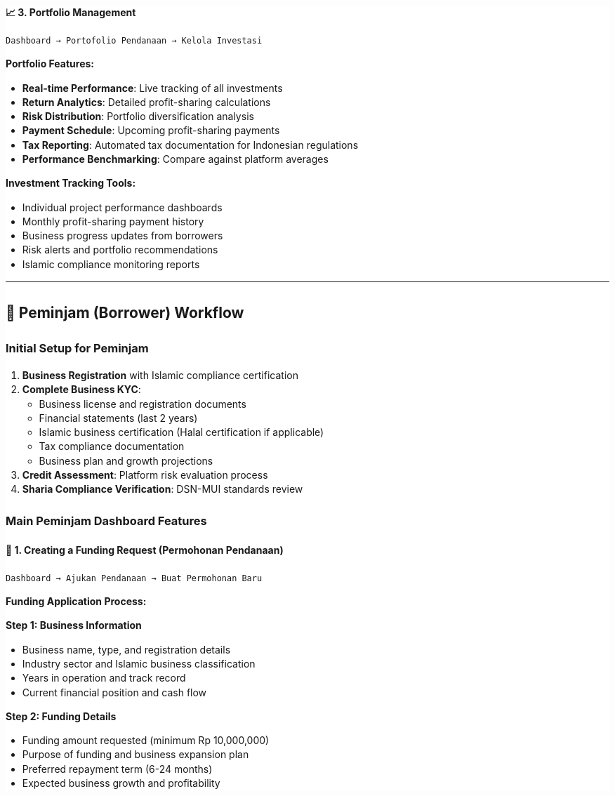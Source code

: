 #### 📈 3. Portfolio Management
```
Dashboard → Portofolio Pendanaan → Kelola Investasi
```

**Portfolio Features:**
- **Real-time Performance**: Live tracking of all investments
- **Return Analytics**: Detailed profit-sharing calculations
- **Risk Distribution**: Portfolio diversification analysis
- **Payment Schedule**: Upcoming profit-sharing payments
- **Tax Reporting**: Automated tax documentation for Indonesian regulations
- **Performance Benchmarking**: Compare against platform averages

**Investment Tracking Tools:**
- Individual project performance dashboards
- Monthly profit-sharing payment history
- Business progress updates from borrowers
- Risk alerts and portfolio recommendations
- Islamic compliance monitoring reports

---

## 🏢 Peminjam (Borrower) Workflow

### Initial Setup for Peminjam
1. **Business Registration** with Islamic compliance certification
2. **Complete Business KYC**:
   - Business license and registration documents
   - Financial statements (last 2 years)
   - Islamic business certification (Halal certification if applicable)
   - Tax compliance documentation
   - Business plan and growth projections
3. **Credit Assessment**: Platform risk evaluation process
4. **Sharia Compliance Verification**: DSN-MUI standards review

### Main Peminjam Dashboard Features

#### 📝 1. Creating a Funding Request (Permohonan Pendanaan)
```
Dashboard → Ajukan Pendanaan → Buat Permohonan Baru
```

**Funding Application Process:**

**Step 1: Business Information**
- Business name, type, and registration details
- Industry sector and Islamic business classification
- Years in operation and track record
- Current financial position and cash flow

**Step 2: Funding Details**
- Funding amount requested (minimum Rp 10,000,000)
- Purpose of funding and business expansion plan
- Preferred repayment term (6-24 months)
- Expected business growth and profitability
